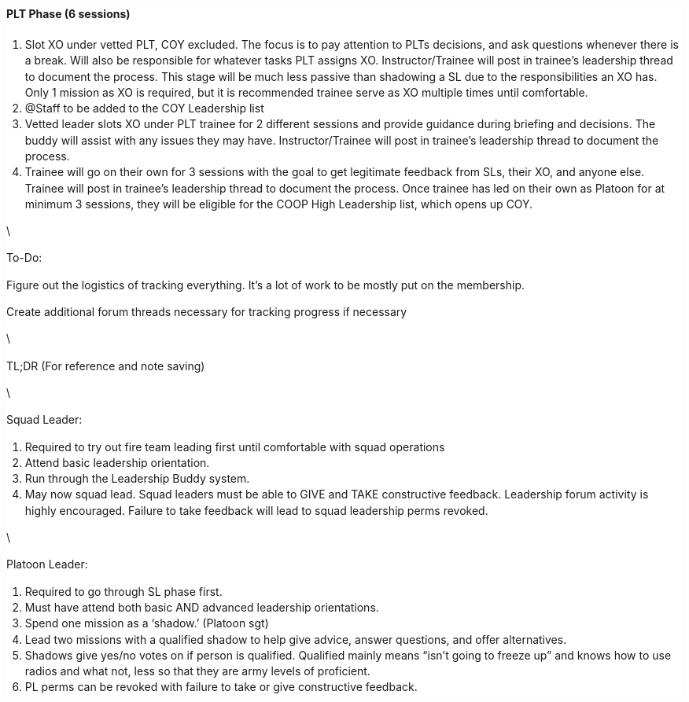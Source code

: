 

#### PLT Phase (6 sessions)

1. Slot XO under vetted PLT, COY excluded. The focus is to pay attention to PLTs decisions, and ask questions whenever there is a break. Will also be responsible for whatever tasks PLT assigns XO. Instructor/Trainee will post in trainee’s leadership thread to document the process. This stage will be much less passive than shadowing a SL due to the responsibilities an XO has. Only 1 mission as XO is required, but it is recommended trainee serve as XO multiple times until comfortable.
2. @Staff to be added to the COY Leadership list
3. Vetted leader slots XO under PLT trainee for 2 different sessions and provide guidance during briefing and decisions. The buddy will assist with any issues they may have. Instructor/Trainee will post in trainee’s leadership thread to document the process.
4. Trainee will go on their own for 3 sessions with the goal to get legitimate feedback from SLs, their XO, and anyone else. Trainee will post in trainee’s leadership thread to document the process. Once trainee has led on their own as Platoon for at minimum 3 sessions, they will be eligible for the COOP High Leadership list, which opens up COY.

\


To-Do:

Figure out the logistics of tracking everything. It’s a lot of work to be mostly put on the membership.

Create additional forum threads necessary for tracking progress if necessary

\


TL;DR (For reference and note saving)

\


Squad Leader:

1. Required to try out fire team leading first until comfortable with squad operations&#x20;
2. Attend basic leadership orientation.&#x20;
3. Run through the Leadership Buddy system.
4. May now squad lead. Squad leaders must be able to GIVE and TAKE constructive feedback. Leadership forum activity is highly encouraged. Failure to take feedback will lead to squad leadership perms revoked.

\


Platoon Leader:

1. Required to go through SL phase first.
2. Must have attend both basic AND advanced leadership orientations.
3. Spend one mission as a ‘shadow.’ (Platoon sgt)
4. Lead two missions with a qualified shadow to help give advice, answer questions, and offer alternatives.
5. Shadows give yes/no votes on if person is qualified. Qualified mainly means “isn’t going to freeze up” and knows how to use radios and what not, less so that they are army levels of proficient.&#x20;
6. PL perms can be revoked with failure to take or give constructive feedback.
